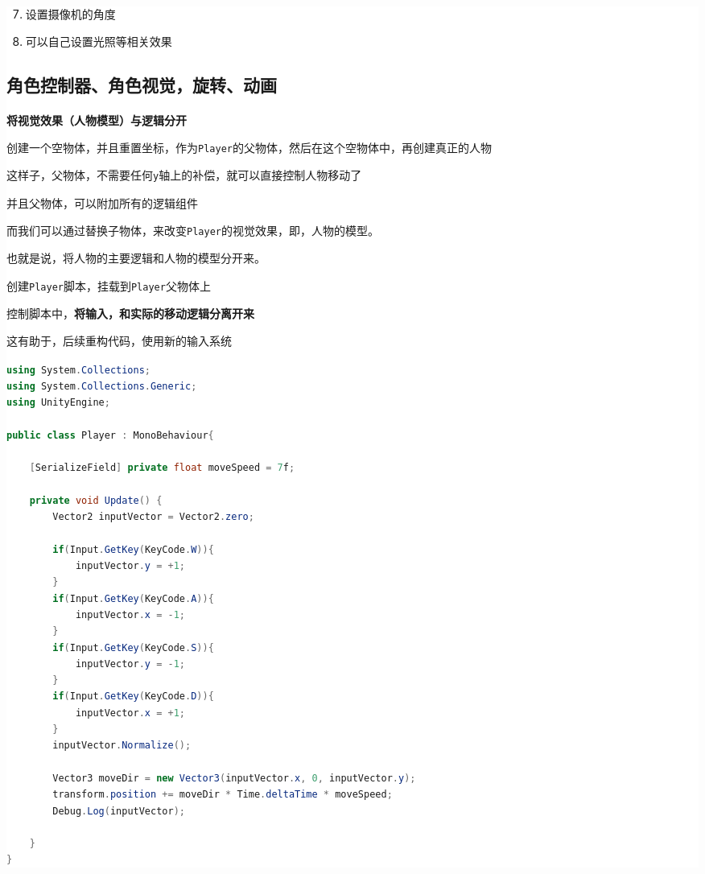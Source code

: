 7. 设置摄像机的角度

   

8. 可以自己设置光照等相关效果

   



## 角色控制器、角色视觉，旋转、动画



**将视觉效果（人物模型）与逻辑分开**

创建一个空物体，并且重置坐标，作为`Player`的父物体，然后在这个空物体中，再创建真正的人物





这样子，父物体，不需要任何`y`轴上的补偿，就可以直接控制人物移动了

并且父物体，可以附加所有的逻辑组件

而我们可以通过替换子物体，来改变`Player`的视觉效果，即，人物的模型。

也就是说，将人物的主要逻辑和人物的模型分开来。



创建`Player`脚本，挂载到`Player`父物体上

控制脚本中，**将输入，和实际的移动逻辑分离开来**

这有助于，后续重构代码，使用新的输入系统

```c#
using System.Collections;
using System.Collections.Generic;
using UnityEngine;

public class Player : MonoBehaviour{

    [SerializeField] private float moveSpeed = 7f;

    private void Update() {
        Vector2 inputVector = Vector2.zero;

        if(Input.GetKey(KeyCode.W)){
            inputVector.y = +1;
        }
        if(Input.GetKey(KeyCode.A)){
            inputVector.x = -1;
        }
        if(Input.GetKey(KeyCode.S)){
            inputVector.y = -1;
        }
        if(Input.GetKey(KeyCode.D)){
            inputVector.x = +1;
        }
        inputVector.Normalize();

        Vector3 moveDir = new Vector3(inputVector.x, 0, inputVector.y);
        transform.position += moveDir * Time.deltaTime * moveSpeed;
        Debug.Log(inputVector);

    }
}
```
